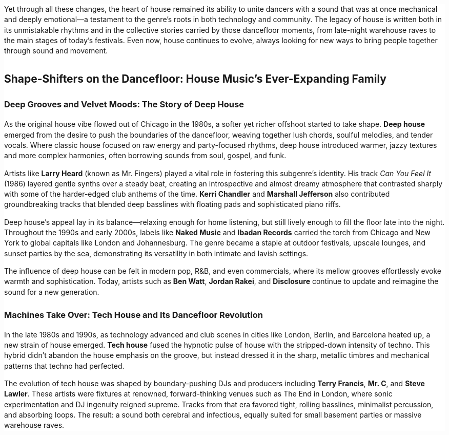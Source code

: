 Yet through all these changes, the heart of house remained its ability to unite dancers with a sound
that was at once mechanical and deeply emotional—a testament to the genre’s roots in both technology
and community. The legacy of house is written both in its unmistakable rhythms and in the collective
stories carried by those dancefloor moments, from late-night warehouse raves to the main stages of
today’s festivals. Even now, house continues to evolve, always looking for new ways to bring people
together through sound and movement.

## Shape-Shifters on the Dancefloor: House Music’s Ever-Expanding Family

### Deep Grooves and Velvet Moods: The Story of Deep House

As the original house vibe flowed out of Chicago in the 1980s, a softer yet richer offshoot started
to take shape. **Deep house** emerged from the desire to push the boundaries of the dancefloor,
weaving together lush chords, soulful melodies, and tender vocals. Where classic house focused on
raw energy and party-focused rhythms, deep house introduced warmer, jazzy textures and more complex
harmonies, often borrowing sounds from soul, gospel, and funk.

Artists like **Larry Heard** (known as Mr. Fingers) played a vital role in fostering this subgenre’s
identity. His track _Can You Feel It_ (1986) layered gentle synths over a steady beat, creating an
introspective and almost dreamy atmosphere that contrasted sharply with some of the harder-edged
club anthems of the time. **Kerri Chandler** and **Marshall Jefferson** also contributed
groundbreaking tracks that blended deep basslines with floating pads and sophisticated piano riffs.

Deep house’s appeal lay in its balance—relaxing enough for home listening, but still lively enough
to fill the floor late into the night. Throughout the 1990s and early 2000s, labels like **Naked
Music** and **Ibadan Records** carried the torch from Chicago and New York to global capitals like
London and Johannesburg. The genre became a staple at outdoor festivals, upscale lounges, and sunset
parties by the sea, demonstrating its versatility in both intimate and lavish settings.

The influence of deep house can be felt in modern pop, R&B, and even commercials, where its mellow
grooves effortlessly evoke warmth and sophistication. Today, artists such as **Ben Watt**, **Jordan
Rakei**, and **Disclosure** continue to update and reimagine the sound for a new generation.

### Machines Take Over: Tech House and Its Dancefloor Revolution

In the late 1980s and 1990s, as technology advanced and club scenes in cities like London, Berlin,
and Barcelona heated up, a new strain of house emerged. **Tech house** fused the hypnotic pulse of
house with the stripped-down intensity of techno. This hybrid didn’t abandon the house emphasis on
the groove, but instead dressed it in the sharp, metallic timbres and mechanical patterns that
techno had perfected.

The evolution of tech house was shaped by boundary-pushing DJs and producers including **Terry
Francis**, **Mr. C**, and **Steve Lawler**. These artists were fixtures at renowned,
forward-thinking venues such as The End in London, where sonic experimentation and DJ ingenuity
reigned supreme. Tracks from that era favored tight, rolling basslines, minimalist percussion, and
absorbing loops. The result: a sound both cerebral and infectious, equally suited for small basement
parties or massive warehouse raves.
